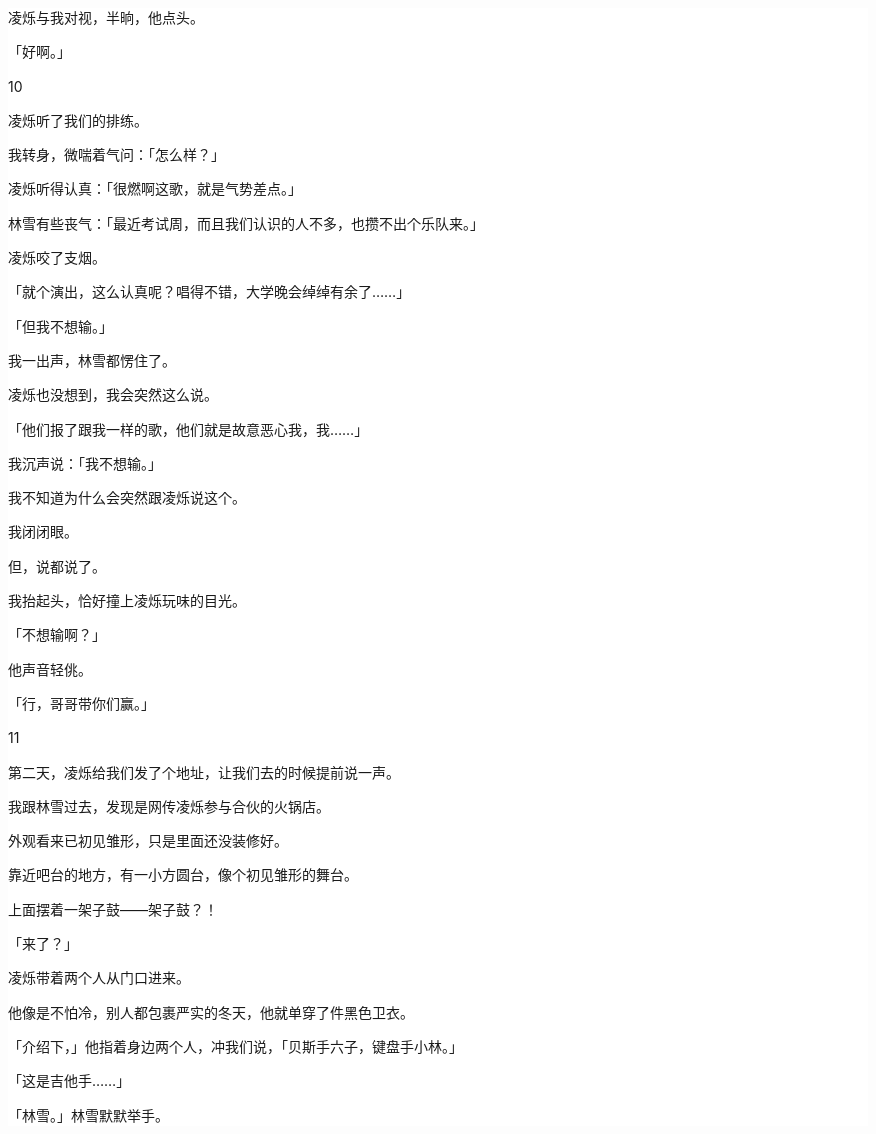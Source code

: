 凌烁与我对视，半晌，他点头。

「好啊。」

10

凌烁听了我们的排练。

我转身，微喘着气问：「怎么样？」

凌烁听得认真：「很燃啊这歌，就是气势差点。」

林雪有些丧气：「最近考试周，而且我们认识的人不多，也攒不出个乐队来。」

凌烁咬了支烟。

「就个演出，这么认真呢？唱得不错，大学晚会绰绰有余了……」

「但我不想输。」

我一出声，林雪都愣住了。

凌烁也没想到，我会突然这么说。

「他们报了跟我一样的歌，他们就是故意恶心我，我……」

我沉声说：「我不想输。」

我不知道为什么会突然跟凌烁说这个。

我闭闭眼。

但，说都说了。

我抬起头，恰好撞上凌烁玩味的目光。

「不想输啊？」

他声音轻佻。

「行，哥哥带你们赢。」

11

第二天，凌烁给我们发了个地址，让我们去的时候提前说一声。

我跟林雪过去，发现是网传凌烁参与合伙的火锅店。

外观看来已初见雏形，只是里面还没装修好。

靠近吧台的地方，有一小方圆台，像个初见雏形的舞台。

上面摆着一架子鼓——架子鼓？！

「来了？」

凌烁带着两个人从门口进来。

他像是不怕冷，别人都包裹严实的冬天，他就单穿了件黑色卫衣。

「介绍下，」他指着身边两个人，冲我们说，「贝斯手六子，键盘手小林。」

「这是吉他手……」

「林雪。」林雪默默举手。
